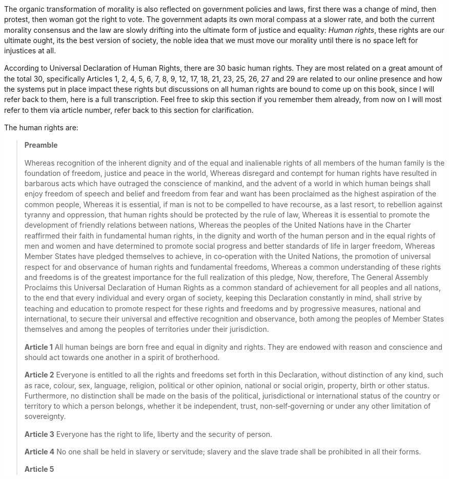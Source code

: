 The organic transformation of morality is also reflected on government policies and laws, first there was a change of mind, then protest, then woman got the right to vote. The government adapts its own moral compass at a slower rate, and both the current morality consensus and the law are slowly drifting into the ultimate form of justice and equality: _Human rights_, these rights are our ultimate ought, its the best version of society, the noble idea that we must move our morality until there is no space left for injustices at all.

According to Universal Declaration of Human Rights, there are 30 basic human rights. They are most related on a great amount of the total 30, specifically Articles 1, 2, 4, 5, 6, 7, 8, 9, 12, 17, 18, 21, 23, 25, 26, 27 and 29 are related to our online presence and how the systems put in place impact these rights but discussions on all human rights are bound to come up on this book, since I will refer back to them, here is a full transcription. Feel free to skip this section if you remember them already, from now on I will most refer to them via article number, refer back to this section for clarification.

The human rights are:



>**Preamble**
>
>Whereas recognition of the inherent dignity and of the equal and inalienable rights of all members of the human family is the foundation of freedom, justice and peace in the world,
>Whereas disregard and contempt for human rights have resulted in barbarous acts which have outraged the conscience of mankind, and the advent of a world in which human beings shall enjoy freedom of speech and belief and freedom from fear and want has been proclaimed as the highest aspiration of the common people,
>Whereas it is essential, if man is not to be compelled to have recourse, as a last resort, to rebellion against tyranny and oppression, that human rights should be protected by the rule of law,
>Whereas it is essential to promote the development of friendly relations between nations,
>Whereas the peoples of the United Nations have in the Charter reaffirmed their faith in fundamental human rights, in the dignity and worth of the human person and in the equal rights of men and women and have determined to promote social progress and better standards of life in larger freedom,
>Whereas Member States have pledged themselves to achieve, in co‐operation with the United Nations, the promotion of universal respect for and observance of human rights and fundamental freedoms,
>Whereas a common understanding of these rights and freedoms is of the greatest importance for the full realization of this pledge,
>Now, therefore,
>The General Assembly
>Proclaims this Universal Declaration of Human Rights as a common standard of achievement for all peoples and all nations, to the end that every individual and every organ of society, keeping this Declaration constantly in mind, shall strive by teaching and education to promote respect for these rights and freedoms and by progressive measures, national and international, to secure their universal and effective recognition and observance, both among the peoples of Member States themselves and among the peoples of territories under their jurisdiction.
>
>**Article 1**
>All human beings are born free and equal in dignity and rights. They are endowed with reason and conscience and should act towards one another in a spirit of brotherhood.
>
>**Article 2**
>Everyone is entitled to all the rights and freedoms set forth in this Declaration, without distinction of any kind, such as race, colour, sex, language, religion, political or other opinion, national or social origin, property, birth or other status.
>Furthermore, no distinction shall be made on the basis of the political, jurisdictional or international status of the country or territory to which a person belongs, whether it be independent, trust, non‐self‐governing or under any other limitation of sovereignty.
>
>**Article 3**
>Everyone has the right to life, liberty and the security of person.
>
>**Article 4**
>No one shall be held in slavery or servitude; slavery and the slave trade shall be prohibited in all their forms.
>
>**Article 5**